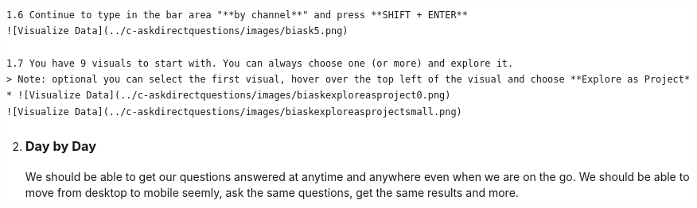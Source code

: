     1.6 Continue to type in the bar area "**by channel**" and press **SHIFT + ENTER**  
    ![Visualize Data](../c-askdirectquestions/images/biask5.png)

    1.7 You have 9 visuals to start with. You can always choose one (or more) and explore it.  
    > Note: optional you can select the first visual, hover over the top left of the visual and choose **Explore as Project** ![Visualize Data](../c-askdirectquestions/images/biaskexploreasproject0.png)  
    ![Visualize Data](../c-askdirectquestions/images/biaskexploreasprojectsmall.png)


2. ### Day by Day
    We should be able to get our questions answered at anytime and anywhere even when we are on the go. We should be able to move from desktop to mobile seemly, ask the same questions, get the same results and more.
